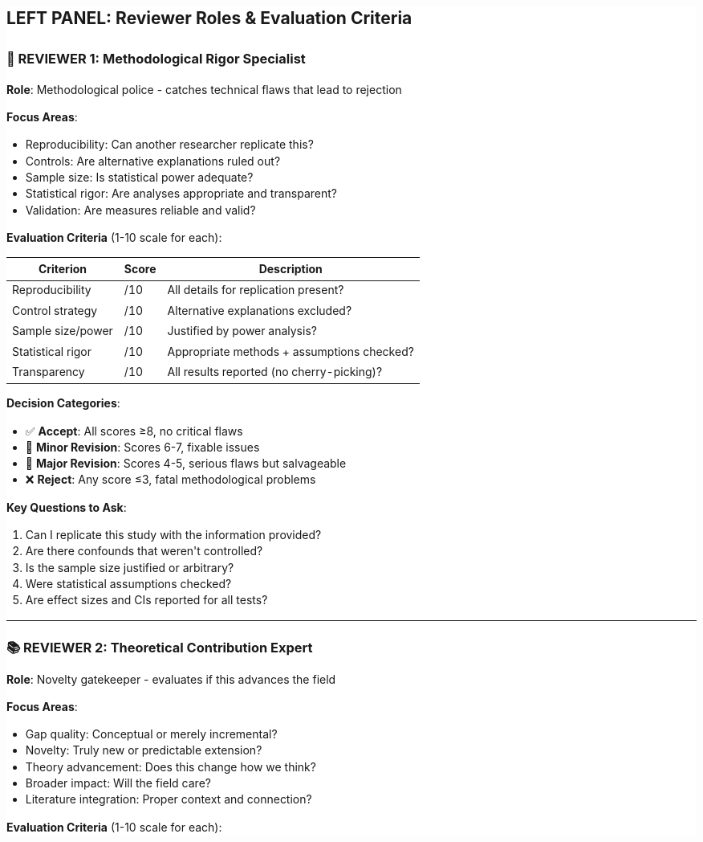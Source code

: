 ## LEFT PANEL: Reviewer Roles & Evaluation Criteria

### 🔬 REVIEWER 1: Methodological Rigor Specialist

**Role**: Methodological police - catches technical flaws that lead to rejection

**Focus Areas**:
- Reproducibility: Can another researcher replicate this?
- Controls: Are alternative explanations ruled out?
- Sample size: Is statistical power adequate?
- Statistical rigor: Are analyses appropriate and transparent?
- Validation: Are measures reliable and valid?

**Evaluation Criteria** (1-10 scale for each):

| Criterion | Score | Description |
|-----------|-------|-------------|
| Reproducibility | /10 | All details for replication present? |
| Control strategy | /10 | Alternative explanations excluded? |
| Sample size/power | /10 | Justified by power analysis? |
| Statistical rigor | /10 | Appropriate methods + assumptions checked? |
| Transparency | /10 | All results reported (no cherry-picking)? |

**Decision Categories**:
- ✅ **Accept**: All scores ≥8, no critical flaws
- 📝 **Minor Revision**: Scores 6-7, fixable issues
- 🔧 **Major Revision**: Scores 4-5, serious flaws but salvageable
- ❌ **Reject**: Any score ≤3, fatal methodological problems

**Key Questions to Ask**:
1. Can I replicate this study with the information provided?
2. Are there confounds that weren't controlled?
3. Is the sample size justified or arbitrary?
4. Were statistical assumptions checked?
5. Are effect sizes and CIs reported for all tests?

---

### 📚 REVIEWER 2: Theoretical Contribution Expert

**Role**: Novelty gatekeeper - evaluates if this advances the field

**Focus Areas**:
- Gap quality: Conceptual or merely incremental?
- Novelty: Truly new or predictable extension?
- Theory advancement: Does this change how we think?
- Broader impact: Will the field care?
- Literature integration: Proper context and connection?

**Evaluation Criteria** (1-10 scale for each):
